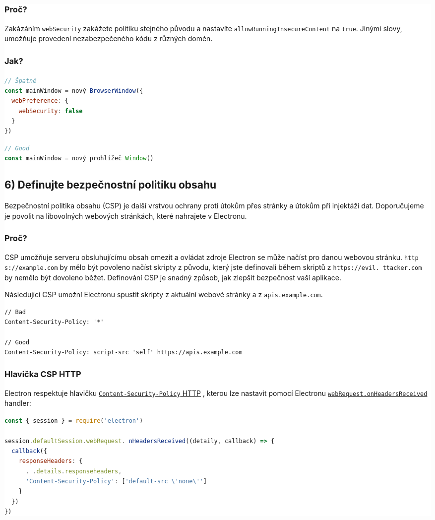 ### Proč?

Zakázáním `webSecurity` zakážete politiku stejného původu a nastavíte `allowRunningInsecureContent` na `true`. Jinými slovy, umožňuje provedení nezabezpečeného kódu z různých domén.

### Jak?

```js
// Špatné
const mainWindow = nový BrowserWindow({
  webPreference: {
    webSecurity: false
  }
})
```

```js
// Good
const mainWindow = nový prohlížeč Window()
```

```html<!-- Špatné --><webview disablewebsecurity src="page.html"></webview><!-- Dobré --><webview src="page.html"></webview>
```

## 6) Definujte bezpečnostní politiku obsahu

Bezpečnostní politika obsahu (CSP) je další vrstvou ochrany proti útokům přes stránky a útokům při injektáži dat. Doporučujeme je povolit na libovolných webových stránkách, které nahrajete v Electronu.

### Proč?

CSP umožňuje serveru obsluhujícímu obsah omezit a ovládat zdroje Electron se může načíst pro danou webovou stránku. `https://example.com` by mělo být povoleno načíst skripty z původu, který jste definovali během skriptů z `https://evil. ttacker.com` by nemělo být dovoleno běžet. Definování CSP je snadný způsob, jak zlepšit bezpečnost vaší aplikace.

Následující CSP umožní Electronu spustit skripty z aktuální webové stránky a z `apis.example.com`.

```plaintext
// Bad
Content-Security-Policy: '*'

// Good
Content-Security-Policy: script-src 'self' https://apis.example.com
```

### Hlavička CSP HTTP

Electron respektuje hlavičku [`Content-Security-Policy` HTTP](https://developer.mozilla.org/en-US/docs/Web/HTTP/Headers/Content-Security-Policy) , kterou lze nastavit pomocí Electronu [`webRequest.onHeadersReceived`](../api/web-request.md#webrequestonheadersreceivedfilter-listener) handler:

```javascript
const { session } = require('electron')

session.defaultSession.webRequest. nHeadersReceived((detaily, callback) => {
  callback({
    responseHeaders: {
      . .details.responseheaders,
      'Content-Security-Policy': ['default-src \'none\'']
    }
  })
})
```
